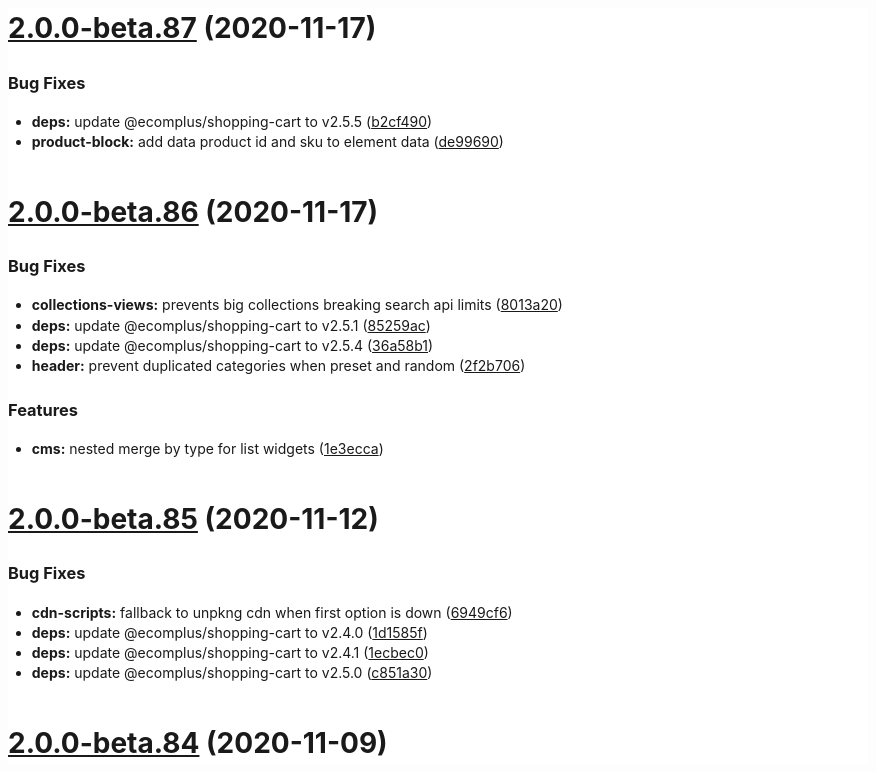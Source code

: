 # [2.0.0-beta.87](https://github.com/ecomplus/storefront/compare/@ecomplus/storefront-template@2.0.0-beta.86...@ecomplus/storefront-template@2.0.0-beta.87) (2020-11-17)

### Bug Fixes

- **deps:** update @ecomplus/shopping-cart to v2.5.5 ([b2cf490](https://github.com/ecomplus/storefront/commit/b2cf490ee6fed76aa50a03a58680fa2ba6f912b0))
- **product-block:** add data product id and sku to element data ([de99690](https://github.com/ecomplus/storefront/commit/de99690094d23be77f99d1f2839502aa484b1683))

# [2.0.0-beta.86](https://github.com/ecomplus/storefront/compare/@ecomplus/storefront-template@2.0.0-beta.85...@ecomplus/storefront-template@2.0.0-beta.86) (2020-11-17)

### Bug Fixes

- **collections-views:** prevents big collections breaking search api limits ([8013a20](https://github.com/ecomplus/storefront/commit/8013a209e5734e2c9e3ae597c0035c21d2433cbb))
- **deps:** update @ecomplus/shopping-cart to v2.5.1 ([85259ac](https://github.com/ecomplus/storefront/commit/85259ac0e3e2d379b8dc5ab3c9ba712ba262d9ff))
- **deps:** update @ecomplus/shopping-cart to v2.5.4 ([36a58b1](https://github.com/ecomplus/storefront/commit/36a58b1d83f99f2367904b9101d3404f36e28203))
- **header:** prevent duplicated categories when preset and random ([2f2b706](https://github.com/ecomplus/storefront/commit/2f2b706e9af04f9294e4c9c2461c906f3106df16))

### Features

- **cms:** nested merge by type for list widgets ([1e3ecca](https://github.com/ecomplus/storefront/commit/1e3eccacf35a16ff5f03a41704550ed488f5ddc0))

# [2.0.0-beta.85](https://github.com/ecomplus/storefront/compare/@ecomplus/storefront-template@2.0.0-beta.84...@ecomplus/storefront-template@2.0.0-beta.85) (2020-11-12)

### Bug Fixes

- **cdn-scripts:** fallback to unpkng cdn when first option is down ([6949cf6](https://github.com/ecomplus/storefront/commit/6949cf6082964b9b8bb20385aac5d19020eec0cd))
- **deps:** update @ecomplus/shopping-cart to v2.4.0 ([1d1585f](https://github.com/ecomplus/storefront/commit/1d1585f1c0af11f9f06c72697bd8ed68e3449beb))
- **deps:** update @ecomplus/shopping-cart to v2.4.1 ([1ecbec0](https://github.com/ecomplus/storefront/commit/1ecbec0160acb81882e2ce96c06245c9601f7f58))
- **deps:** update @ecomplus/shopping-cart to v2.5.0 ([c851a30](https://github.com/ecomplus/storefront/commit/c851a306aaf54ec60a66453f11576ce70ee17b9c))

# [2.0.0-beta.84](https://github.com/ecomplus/storefront/compare/@ecomplus/storefront-template@2.0.0-beta.83...@ecomplus/storefront-template@2.0.0-beta.84) (2020-11-09)
